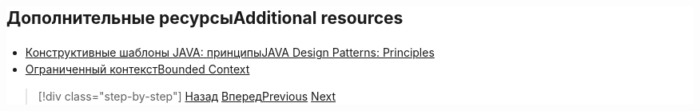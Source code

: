 ## <a name="additional-resources"></a><span data-ttu-id="10efc-191">Дополнительные ресурсы</span><span class="sxs-lookup"><span data-stu-id="10efc-191">Additional resources</span></span>

- [<span data-ttu-id="10efc-192">Конструктивные шаблоны JAVA: принципы</span><span class="sxs-lookup"><span data-stu-id="10efc-192">JAVA Design Patterns: Principles</span></span>](https://java-design-patterns.com/principles/)
- [<span data-ttu-id="10efc-193">Ограниченный контекст</span><span class="sxs-lookup"><span data-stu-id="10efc-193">Bounded Context</span></span>](https://martinfowler.com/bliki/BoundedContext.html)

>[!div class="step-by-step"]
><span data-ttu-id="10efc-194">[Назад](choose-between-traditional-web-and-single-page-apps.md)
>[Вперед](common-web-application-architectures.md)</span><span class="sxs-lookup"><span data-stu-id="10efc-194">[Previous](choose-between-traditional-web-and-single-page-apps.md)
[Next](common-web-application-architectures.md)</span></span>

